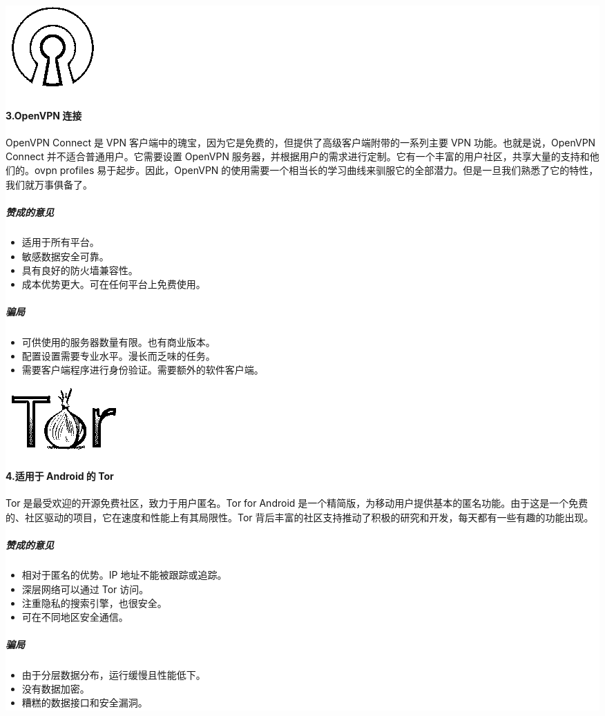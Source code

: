 ![OPEN VPN - VPN Applications for Android](img/528d9bae17f8050aff3d0f34b141536d.png)



#### 3.OpenVPN 连接

OpenVPN Connect 是 VPN 客户端中的瑰宝，因为它是免费的，但提供了高级客户端附带的一系列主要 VPN 功能。也就是说，OpenVPN Connect 并不适合普通用户。它需要设置 OpenVPN 服务器，并根据用户的需求进行定制。它有一个丰富的用户社区，共享大量的支持和他们的。ovpn profiles 易于起步。因此，OpenVPN 的使用需要一个相当长的学习曲线来驯服它的全部潜力。但是一旦我们熟悉了它的特性，我们就万事俱备了。

##### 赞成的意见

*   适用于所有平台。
*   敏感数据安全可靠。
*   具有良好的防火墙兼容性。
*   成本优势更大。可在任何平台上免费使用。

##### 骗局

*   可供使用的服务器数量有限。也有商业版本。
*   配置设置需要专业水平。漫长而乏味的任务。
*   需要客户端程序进行身份验证。需要额外的软件客户端。

![TOR VPN - VPN Applications for Android](img/ba45892040a3b89daa08c053f4537691.png)



#### 4.适用于 Android 的 Tor

Tor 是最受欢迎的开源免费社区，致力于用户匿名。Tor for Android 是一个精简版，为移动用户提供基本的匿名功能。由于这是一个免费的、社区驱动的项目，它在速度和性能上有其局限性。Tor 背后丰富的社区支持推动了积极的研究和开发，每天都有一些有趣的功能出现。

##### 赞成的意见

*   相对于匿名的优势。IP 地址不能被跟踪或追踪。
*   深层网络可以通过 Tor 访问。
*   注重隐私的搜索引擎，也很安全。
*   可在不同地区安全通信。

##### 骗局

*   由于分层数据分布，运行缓慢且性能低下。
*   没有数据加密。
*   糟糕的数据接口和安全漏洞。
